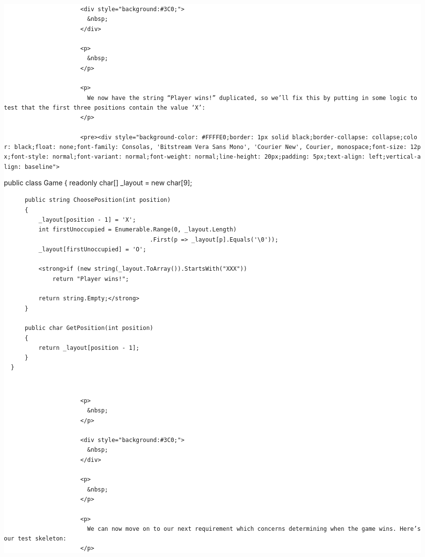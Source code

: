                           <div style="background:#3C0;">
                            &nbsp;
                          </div>
                          
                          <p>
                            &nbsp;
                          </p>
                          
                          <p>
                            We now have the string “Player wins!” duplicated, so we’ll fix this by putting in some logic to test that the first three positions contain the value ‘X’:
                          </p>
                          
                          <pre><div style="background-color: #FFFFE0;border: 1px solid black;border-collapse: collapse;color: black;float: none;font-family: Consolas, 'Bitstream Vera Sans Mono', 'Courier New', Courier, monospace;font-size: 12px;font-style: normal;font-variant: normal;font-weight: normal;line-height: 20px;padding: 5px;text-align: left;vertical-align: baseline">
  public class Game
      {
          readonly char[] _layout = new char[9];
  
          public string ChoosePosition(int position)
          {
              _layout[position - 1] = 'X';
              int firstUnoccupied = Enumerable.Range(0, _layout.Length)
                                              .First(p => _layout[p].Equals('\0'));
              _layout[firstUnoccupied] = 'O';
  
              <strong>if (new string(_layout.ToArray()).StartsWith("XXX"))
                  return "Player wins!";
  
              return string.Empty;</strong>
          }
  
          public char GetPosition(int position)
          {
              return _layout[position - 1];
          }
      }
  <br />
  
</div></pre>
                          
                          <p>
                            &nbsp;
                          </p>
                          
                          <div style="background:#3C0;">
                            &nbsp;
                          </div>
                          
                          <p>
                            &nbsp;
                          </p>
                          
                          <p>
                            We can now move on to our next requirement which concerns determining when the game wins. Here’s our test skeleton:
                          </p>
                          